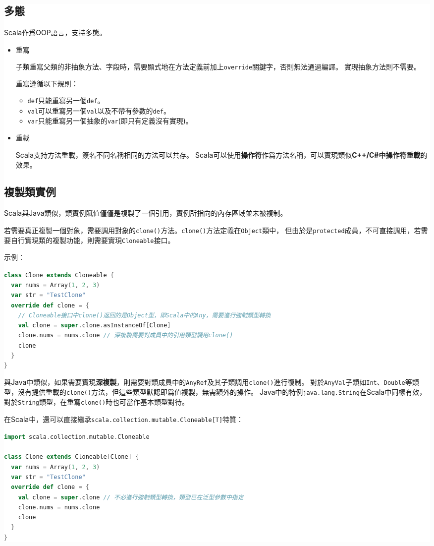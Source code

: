 ## 多態
Scala作爲OOP語言，支持多態。

- 重寫

	子類重寫父類的非抽象方法、字段時，需要顯式地在方法定義前加上`override`關鍵字，否則無法通過編譯。
	實現抽象方法則不需要。

	重寫遵循以下規則：

	- `def`只能重寫另一個`def`。
	- `val`可以重寫另一個`val`以及不帶有參數的`def`。
	- `var`只能重寫另一個抽象的`var`(即只有定義沒有實現)。

- 重載

	Scala支持方法重載，簽名不同名稱相同的方法可以共存。
	Scala可以使用**操作符**作爲方法名稱，可以實現類似**C++/C#**中**操作符重載**的效果。

## 複製類實例
Scala與Java類似，類實例賦值僅僅是複製了一個引用，實例所指向的內存區域並未被複制。

若需要真正複製一個對象，需要調用對象的`clone()`方法。`clone()`方法定義在`Object`類中，
但由於是`protected`成員，不可直接調用，若需要自行實現類的複製功能，則需要實現`Cloneable`接口。

示例：

```scala
class Clone extends Cloneable {
  var nums = Array(1, 2, 3)
  var str = "TestClone"
  override def clone = {
    // Cloneable接口中clone()返回的是Object型，即Scala中的Any，需要進行強制類型轉換
    val clone = super.clone.asInstanceOf[Clone]
    clone.nums = nums.clone // 深複製需要對成員中的引用類型調用clone()
    clone
  }
}
```

與Java中類似，如果需要實現**深複製**，則需要對類成員中的`AnyRef`及其子類調用`clone()`進行復制。
對於`AnyVal`子類如`Int`、`Double`等類型，沒有提供重載的`clone()`方法，但這些類型默認即爲值複製，無需額外的操作。
Java中的特例`java.lang.String`在Scala中同樣有效，對於`String`類型，在重寫`clone()`時也可當作基本類型對待。

在Scala中，還可以直接繼承`scala.collection.mutable.Cloneable[T]`特質：

```scala
import scala.collection.mutable.Cloneable

class Clone extends Cloneable[Clone] {
  var nums = Array(1, 2, 3)
  var str = "TestClone"
  override def clone = {
    val clone = super.clone // 不必進行強制類型轉換，類型已在泛型參數中指定
    clone.nums = nums.clone
    clone
  }
}
```
